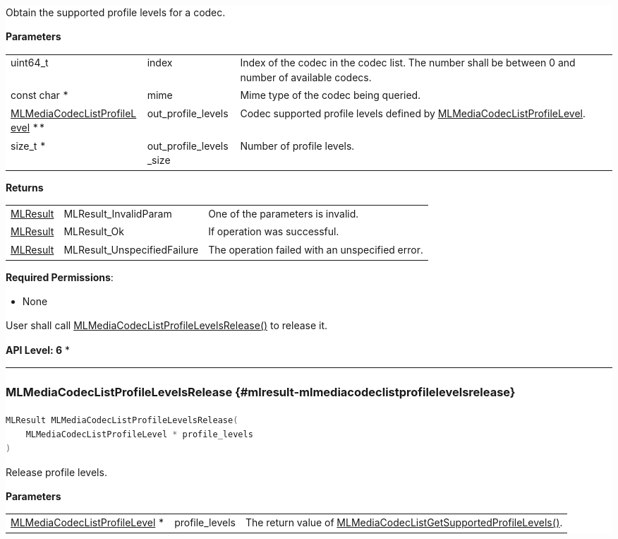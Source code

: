 Obtain the supported profile levels for a codec. 

**Parameters**

|  |   |   |
|--|--|--|
| uint64_t |index|Index of the codec in the codec list. The number shall be between 0 and number of available codecs. |
| const char * |mime|Mime type of the codec being queried. |
| [MLMediaCodecListProfileLevel](/api-ref/api/Modules/group___media_player/struct_m_l_media_codec_list_profile_level.md) ** |out_profile_levels|Codec supported profile levels defined by [MLMediaCodecListProfileLevel](/api-ref/api/Modules/group___media_player/struct_m_l_media_codec_list_profile_level.md). |
| size_t * |out_profile_levels_size|Number of profile levels.|

**Returns**

|  |   |   |
|--|--|--|
| [MLResult](/api-ref/api/Modules/group___platform/group___platform.md#int32-t-mlresult) |MLResult_InvalidParam|One of the parameters is invalid. |
| [MLResult](/api-ref/api/Modules/group___platform/group___platform.md#int32-t-mlresult) |MLResult_Ok|If operation was successful. |
| [MLResult](/api-ref/api/Modules/group___platform/group___platform.md#int32-t-mlresult) |MLResult_UnspecifiedFailure|The operation failed with an unspecified error.|
**Required Permissions**:

  * None 


User shall call [MLMediaCodecListProfileLevelsRelease()](/api-ref/api/Modules/group___media_player/group___media_player.md#mlresult-mlmediacodeclistprofilelevelsrelease) to release it.




**API Level:
 6**
  * 




-----------

### MLMediaCodecListProfileLevelsRelease {#mlresult-mlmediacodeclistprofilelevelsrelease}

```cpp
MLResult MLMediaCodecListProfileLevelsRelease(
    MLMediaCodecListProfileLevel * profile_levels
)
```

Release profile levels. 

**Parameters**

|  |   |   |
|--|--|--|
| [MLMediaCodecListProfileLevel](/api-ref/api/Modules/group___media_player/struct_m_l_media_codec_list_profile_level.md) * |profile_levels|The return value of [MLMediaCodecListGetSupportedProfileLevels()](/api-ref/api/Modules/group___media_player/group___media_player.md#mlresult-mlmediacodeclistgetsupportedprofilelevels).|
